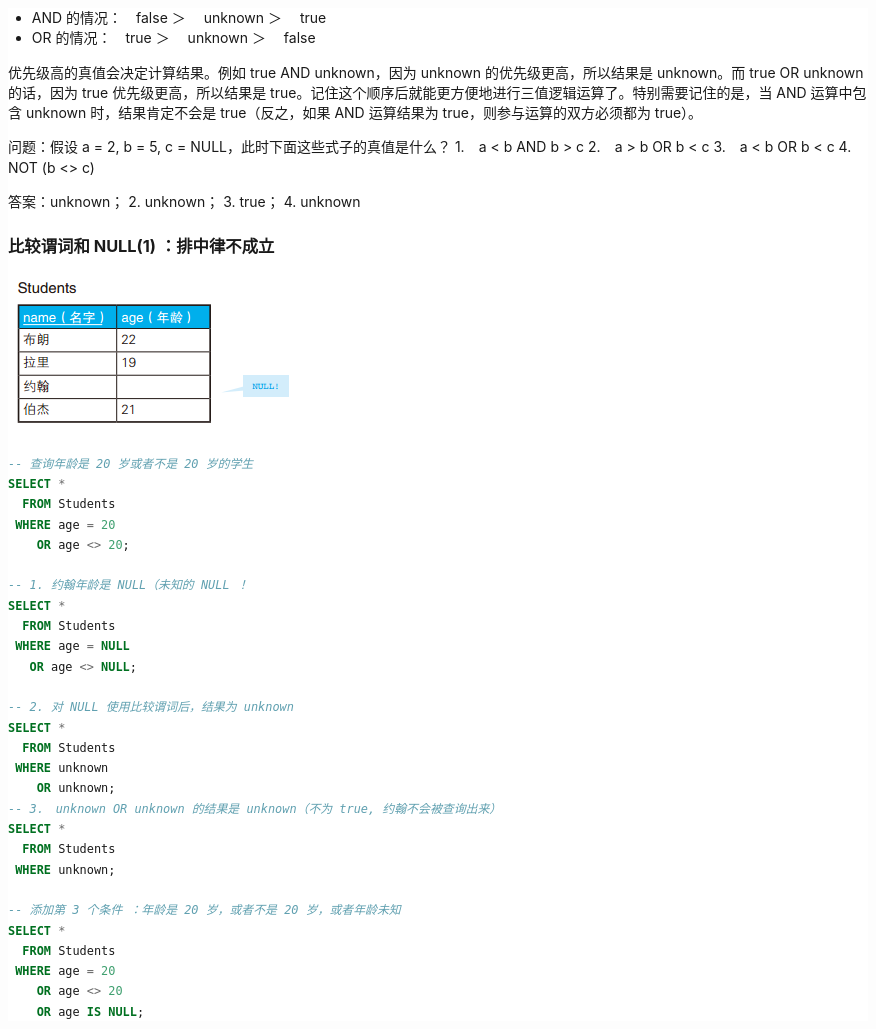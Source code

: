 -   AND 的情况： false ＞  unknown ＞  true
-   OR 的情况： true ＞  unknown ＞  false

优先级高的真值会决定计算结果。例如 true AND unknown，因为 unknown 的优先级更高，所以结果是 unknown。而 true OR unknown 的话，因为 true 优先级更高，所以结果是 true。记住这个顺序后就能更方便地进行三值逻辑运算了。特别需要记住的是，当 AND 运算中包含 unknown 时，结果肯定不会是 true（反之，如果 AND 运算结果为 true，则参与运算的双方必须都为 true）。

问题：假设 a = 2, b = 5, c = NULL，此时下面这些式子的真值是什么？
1. a < b AND b > c
2. a > b OR b < c
3. a < b OR b < c
4. NOT (b <> c)

答案：unknown； 2. unknown； 3. true； 4. unknown

### 比较谓词和 NULL(1) ：排中律不成立

![1598939711581](sql/null03.png)

```sql
-- 查询年龄是 20 岁或者不是 20 岁的学生
SELECT *
  FROM Students
 WHERE age = 20
    OR age <> 20;

-- 1. 约翰年龄是 NULL（未知的 NULL ！
SELECT *
  FROM Students
 WHERE age = NULL
   OR age <> NULL;

-- 2. 对 NULL 使用比较谓词后，结果为 unknown
SELECT *
  FROM Students
 WHERE unknown
    OR unknown;
-- 3． unknown OR unknown 的结果是 unknown（不为 true, 约翰不会被查询出来）
SELECT *
  FROM Students
 WHERE unknown;

-- 添加第 3 个条件 ：年龄是 20 岁，或者不是 20 岁，或者年龄未知
SELECT *
  FROM Students
 WHERE age = 20
    OR age <> 20
    OR age IS NULL;
```
